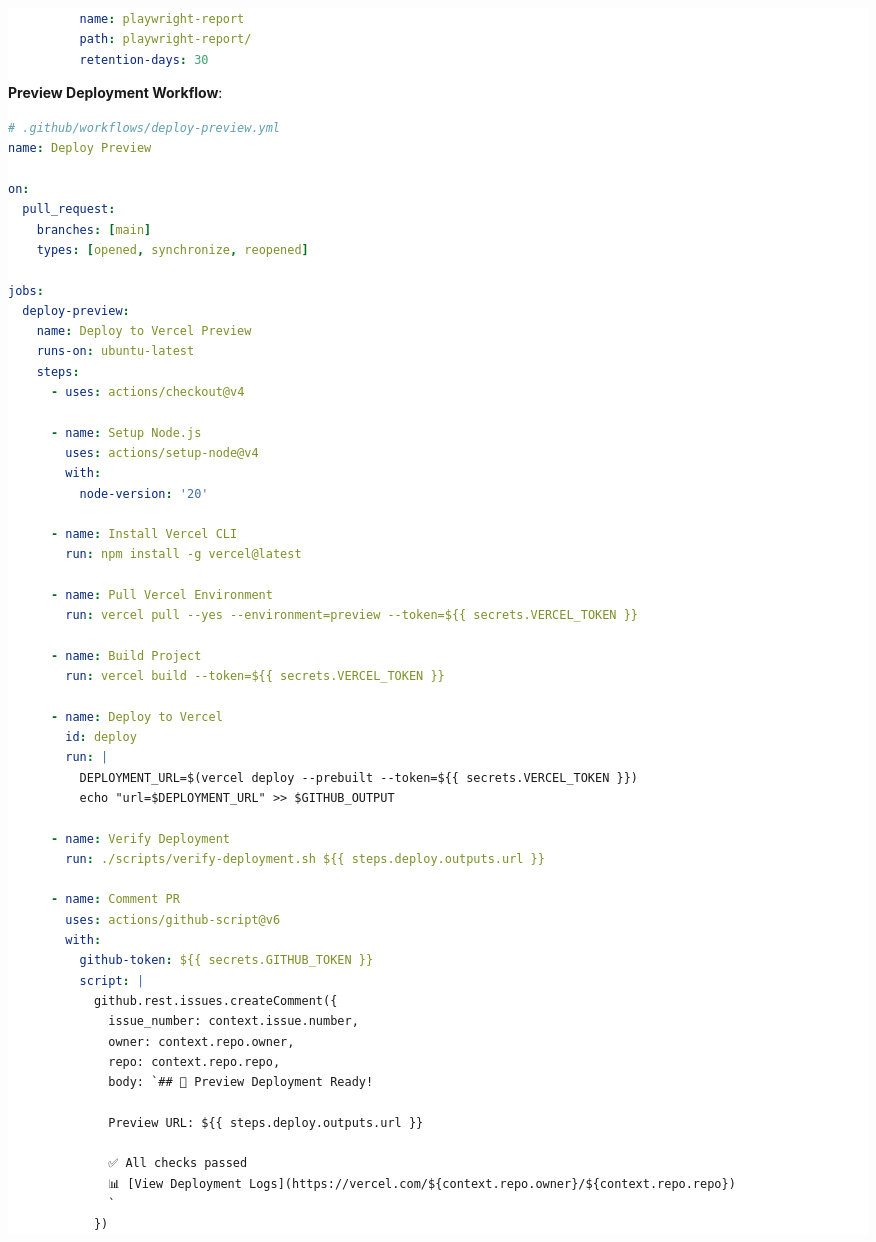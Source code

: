 ```yaml
          name: playwright-report
          path: playwright-report/
          retention-days: 30
```

**Preview Deployment Workflow**:
```yaml
# .github/workflows/deploy-preview.yml
name: Deploy Preview

on:
  pull_request:
    branches: [main]
    types: [opened, synchronize, reopened]

jobs:
  deploy-preview:
    name: Deploy to Vercel Preview
    runs-on: ubuntu-latest
    steps:
      - uses: actions/checkout@v4

      - name: Setup Node.js
        uses: actions/setup-node@v4
        with:
          node-version: '20'

      - name: Install Vercel CLI
        run: npm install -g vercel@latest

      - name: Pull Vercel Environment
        run: vercel pull --yes --environment=preview --token=${{ secrets.VERCEL_TOKEN }}

      - name: Build Project
        run: vercel build --token=${{ secrets.VERCEL_TOKEN }}

      - name: Deploy to Vercel
        id: deploy
        run: |
          DEPLOYMENT_URL=$(vercel deploy --prebuilt --token=${{ secrets.VERCEL_TOKEN }})
          echo "url=$DEPLOYMENT_URL" >> $GITHUB_OUTPUT

      - name: Verify Deployment
        run: ./scripts/verify-deployment.sh ${{ steps.deploy.outputs.url }}

      - name: Comment PR
        uses: actions/github-script@v6
        with:
          github-token: ${{ secrets.GITHUB_TOKEN }}
          script: |
            github.rest.issues.createComment({
              issue_number: context.issue.number,
              owner: context.repo.owner,
              repo: context.repo.repo,
              body: `## 🚀 Preview Deployment Ready!

              Preview URL: ${{ steps.deploy.outputs.url }}

              ✅ All checks passed
              📊 [View Deployment Logs](https://vercel.com/${context.repo.owner}/${context.repo.repo})
              `
            })

```